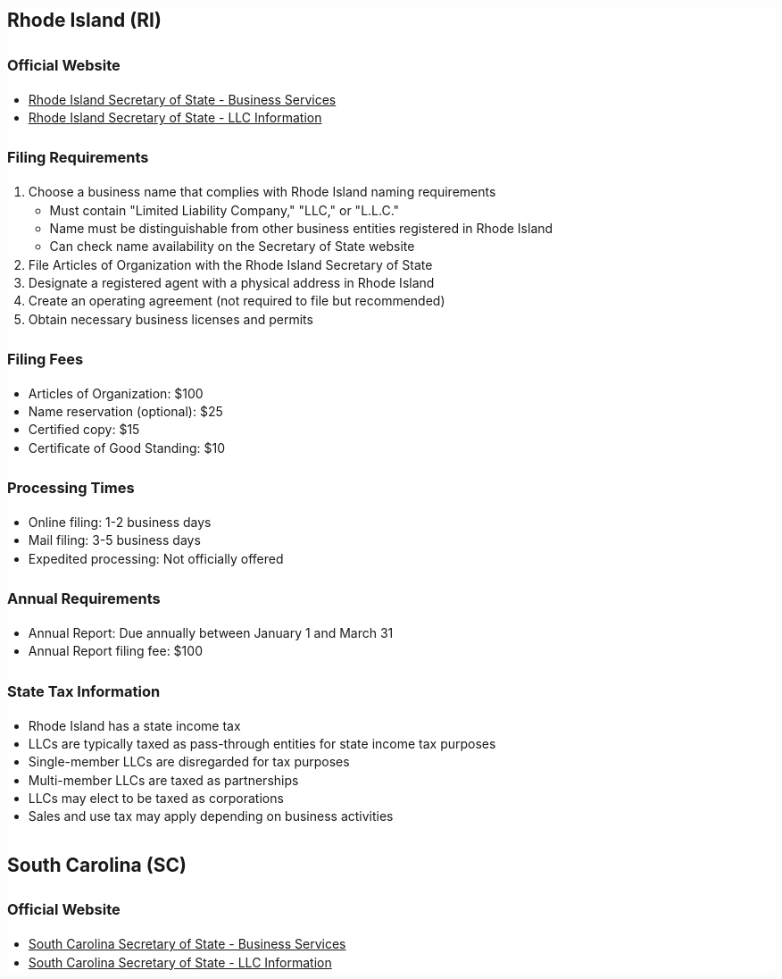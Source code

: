 ## Rhode Island (RI)

### Official Website
- [Rhode Island Secretary of State - Business Services](https://www.sos.ri.gov/business-services/)
- [Rhode Island Secretary of State - LLC Information](https://www.sos.ri.gov/business-services/limited-liability-company-llc)

### Filing Requirements
1. Choose a business name that complies with Rhode Island naming requirements
   - Must contain "Limited Liability Company," "LLC," or "L.L.C."
   - Name must be distinguishable from other business entities registered in Rhode Island
   - Can check name availability on the Secretary of State website
2. File Articles of Organization with the Rhode Island Secretary of State
3. Designate a registered agent with a physical address in Rhode Island
4. Create an operating agreement (not required to file but recommended)
5. Obtain necessary business licenses and permits

### Filing Fees
- Articles of Organization: $100
- Name reservation (optional): $25
- Certified copy: $15
- Certificate of Good Standing: $10

### Processing Times
- Online filing: 1-2 business days
- Mail filing: 3-5 business days
- Expedited processing: Not officially offered

### Annual Requirements
- Annual Report: Due annually between January 1 and March 31
- Annual Report filing fee: $100

### State Tax Information
- Rhode Island has a state income tax
- LLCs are typically taxed as pass-through entities for state income tax purposes
- Single-member LLCs are disregarded for tax purposes
- Multi-member LLCs are taxed as partnerships
- LLCs may elect to be taxed as corporations
- Sales and use tax may apply depending on business activities

## South Carolina (SC)

### Official Website
- [South Carolina Secretary of State - Business Services](https://www.scstatehouse.gov/business-services/)
- [South Carolina Secretary of State - LLC Information](https://www.scstatehouse.gov/business-services/limited-liability-company-llc)
